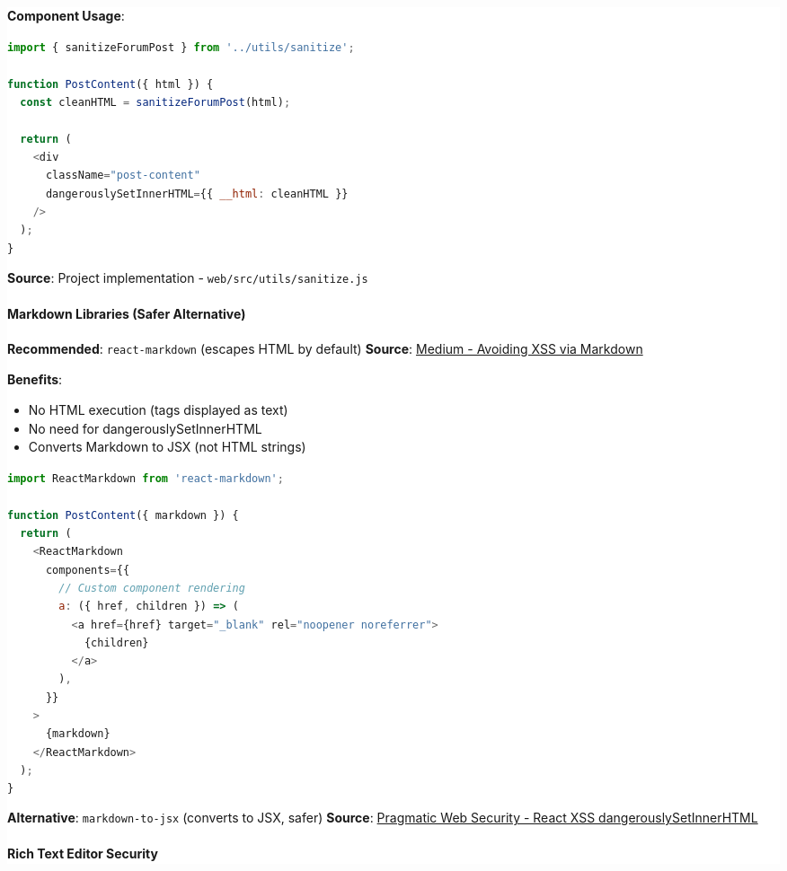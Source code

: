 **Component Usage**:
```javascript
import { sanitizeForumPost } from '../utils/sanitize';

function PostContent({ html }) {
  const cleanHTML = sanitizeForumPost(html);

  return (
    <div
      className="post-content"
      dangerouslySetInnerHTML={{ __html: cleanHTML }}
    />
  );
}
```

**Source**: Project implementation - `web/src/utils/sanitize.js`

#### Markdown Libraries (Safer Alternative)

**Recommended**: `react-markdown` (escapes HTML by default)
**Source**: [Medium - Avoiding XSS via Markdown](https://medium.com/javascript-security/avoiding-xss-via-markdown-in-react-91665479900)

**Benefits**:
- No HTML execution (tags displayed as text)
- No need for dangerouslySetInnerHTML
- Converts Markdown to JSX (not HTML strings)

```javascript
import ReactMarkdown from 'react-markdown';

function PostContent({ markdown }) {
  return (
    <ReactMarkdown
      components={{
        // Custom component rendering
        a: ({ href, children }) => (
          <a href={href} target="_blank" rel="noopener noreferrer">
            {children}
          </a>
        ),
      }}
    >
      {markdown}
    </ReactMarkdown>
  );
}
```

**Alternative**: `markdown-to-jsx` (converts to JSX, safer)
**Source**: [Pragmatic Web Security - React XSS dangerouslySetInnerHTML](https://pragmaticwebsecurity.com/articles/spasecurity/react-xss-part2)

#### Rich Text Editor Security
